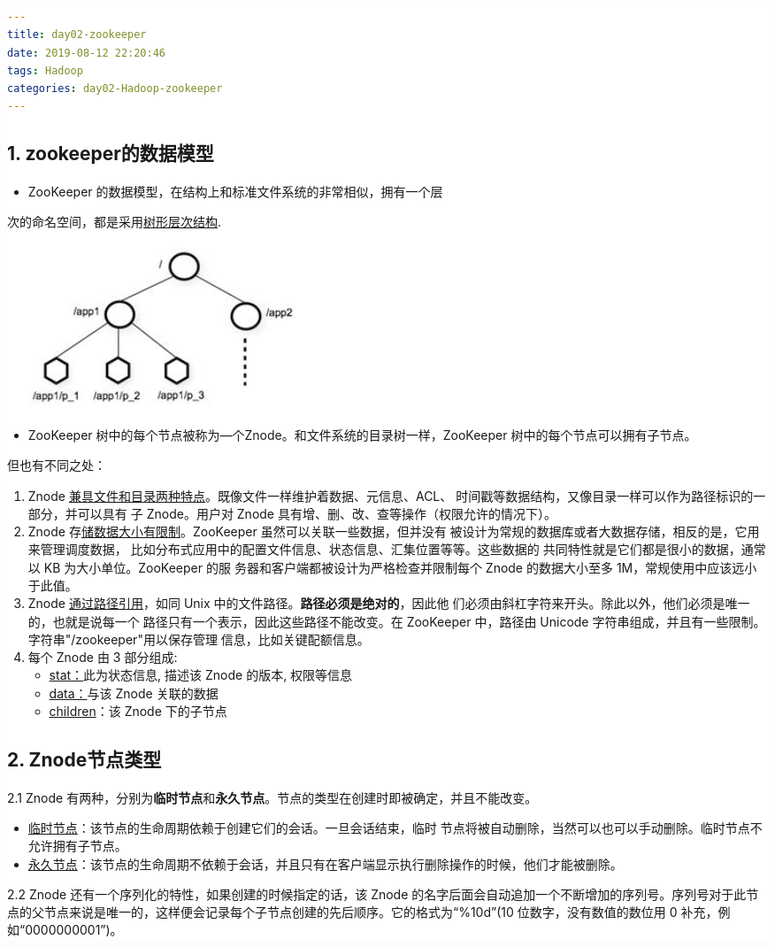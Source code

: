 ```yaml
---
title: day02-zookeeper
date: 2019-08-12 22:20:46
tags: Hadoop
categories: day02-Hadoop-zookeeper
---
```


## 1. zookeeper的数据模型

* ZooKeeper 的数据模型，在结构上和标准文件系统的非常相似，拥有一个层

次的命名空间，都是采用[树形层次结构]().

![1561706778917](day02-zookeeper/1561706778917.png)	

* ZooKeeper 树中的每个节点被称为—个Znode。和文件系统的目录树一样，ZooKeeper 树中的每个节点可以拥有子节点。

但也有不同之处：

1. Znode [兼具文件和目录两种特点]()。既像文件一样维护着数据、元信息、ACL、 时间戳等数据结构，又像目录一样可以作为路径标识的一部分，并可以具有 子 Znode。用户对 Znode 具有增、删、改、查等操作（权限允许的情况下）。
2. Znode 存[储数据大小有限制]()。ZooKeeper 虽然可以关联一些数据，但并没有 被设计为常规的数据库或者大数据存储，相反的是，它用来管理调度数据， 比如分布式应用中的配置文件信息、状态信息、汇集位置等等。这些数据的 共同特性就是它们都是很小的数据，通常以 KB 为大小单位。ZooKeeper 的服 务器和客户端都被设计为严格检查并限制每个 Znode 的数据大小至多 1M，常规使用中应该远小于此值。
3. Znode [通过路径引用]()，如同 Unix 中的文件路径。**路径必须是绝对的**，因此他 们必须由斜杠字符来开头。除此以外，他们必须是唯一的，也就是说每一个 路径只有一个表示，因此这些路径不能改变。在 ZooKeeper 中，路径由 Unicode 字符串组成，并且有一些限制。字符串"/zookeeper"用以保存管理 信息，比如关键配额信息。
4. 每个 Znode 由 3 部分组成:
   * [stat：]()此为状态信息, 描述该 Znode 的版本, 权限等信息
   * [data：]()与该 Znode 关联的数据
   * [children]()：该 Znode 下的子节点



## 2.  Znode节点类型

 2.1 Znode 有两种，分别为**临时节点**和**永久节点**。节点的类型在创建时即被确定，并且不能改变。

* [临时节点]()：该节点的生命周期依赖于创建它们的会话。一旦会话结束，临时 节点将被自动删除，当然可以也可以手动删除。临时节点不允许拥有子节点。
* [永久节点]()：该节点的生命周期不依赖于会话，并且只有在客户端显示执行删除操作的时候，他们才能被删除。

2.2 Znode 还有一个序列化的特性，如果创建的时候指定的话，该 Znode 的名字后面会自动追加一个不断增加的序列号。序列号对于此节点的父节点来说是唯一的，这样便会记录每个子节点创建的先后顺序。它的格式为“%10d”(10 位数字，没有数值的数位用 0 补充，例如“0000000001”)。
